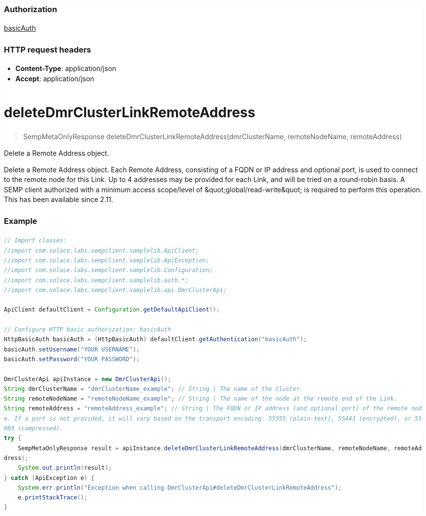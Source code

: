 ### Authorization

[basicAuth](../README.md#basicAuth)

### HTTP request headers

 - **Content-Type**: application/json
 - **Accept**: application/json

<a name="deleteDmrClusterLinkRemoteAddress"></a>
# **deleteDmrClusterLinkRemoteAddress**
> SempMetaOnlyResponse deleteDmrClusterLinkRemoteAddress(dmrClusterName, remoteNodeName, remoteAddress)

Delete a Remote Address object.

Delete a Remote Address object.  Each Remote Address, consisting of a FQDN or IP address and optional port, is used to connect to the remote node for this Link. Up to 4 addresses may be provided for each Link, and will be tried on a round-robin basis.  A SEMP client authorized with a minimum access scope/level of \&quot;global/read-write\&quot; is required to perform this operation.  This has been available since 2.11.

### Example
```java
// Import classes:
//import com.solace.labs.sempclient.samplelib.ApiClient;
//import com.solace.labs.sempclient.samplelib.ApiException;
//import com.solace.labs.sempclient.samplelib.Configuration;
//import com.solace.labs.sempclient.samplelib.auth.*;
//import com.solace.labs.sempclient.samplelib.api.DmrClusterApi;

ApiClient defaultClient = Configuration.getDefaultApiClient();

// Configure HTTP basic authorization: basicAuth
HttpBasicAuth basicAuth = (HttpBasicAuth) defaultClient.getAuthentication("basicAuth");
basicAuth.setUsername("YOUR USERNAME");
basicAuth.setPassword("YOUR PASSWORD");

DmrClusterApi apiInstance = new DmrClusterApi();
String dmrClusterName = "dmrClusterName_example"; // String | The name of the Cluster.
String remoteNodeName = "remoteNodeName_example"; // String | The name of the node at the remote end of the Link.
String remoteAddress = "remoteAddress_example"; // String | The FQDN or IP address (and optional port) of the remote node. If a port is not provided, it will vary based on the transport encoding: 55555 (plain-text), 55443 (encrypted), or 55003 (compressed).
try {
    SempMetaOnlyResponse result = apiInstance.deleteDmrClusterLinkRemoteAddress(dmrClusterName, remoteNodeName, remoteAddress);
    System.out.println(result);
} catch (ApiException e) {
    System.err.println("Exception when calling DmrClusterApi#deleteDmrClusterLinkRemoteAddress");
    e.printStackTrace();
}
```
